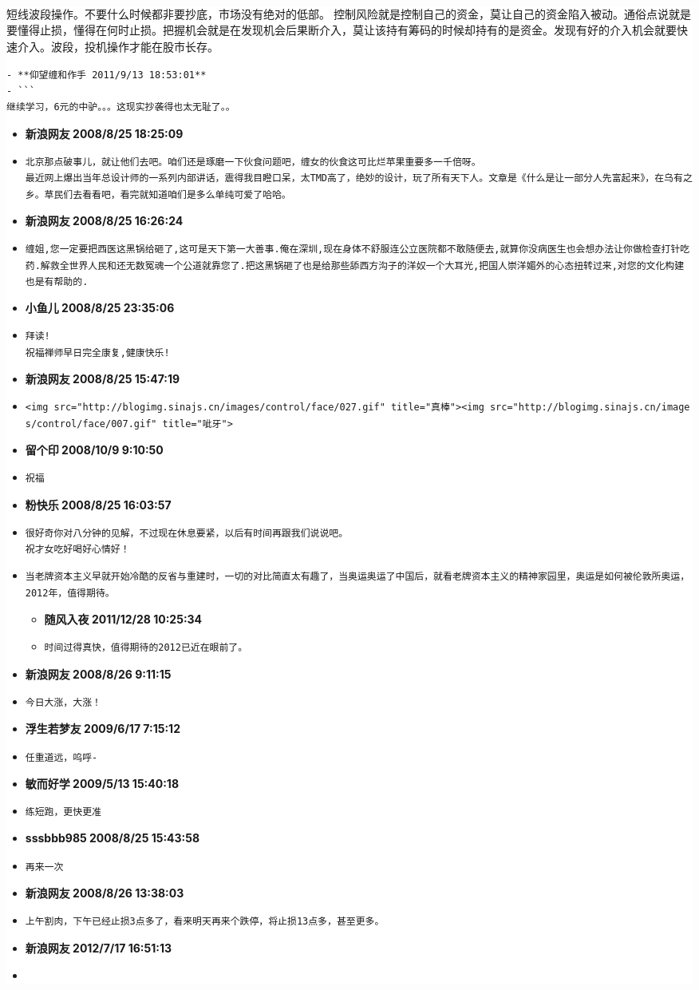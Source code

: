   短线波段操作。不要什么时候都非要抄底，市场没有绝对的低部。 控制风险就是控制自己的资金，莫让自己的资金陷入被动。通俗点说就是要懂得止损，懂得在何时止损。把握机会就是在发现机会后果断介入，莫让该持有筹码的时候却持有的是资金。发现有好的介入机会就要快速介入。波段，投机操作才能在股市长存。
  ```
- **仰望缠和作手 2011/9/13 18:53:01**
- ```
  继续学习，6元的中驴。。。这现实抄袭得也太无耻了。。
  ```
- **新浪网友 2008/8/25 18:25:09**
- ```
  北京那点破事儿，就让他们去吧。咱们还是琢磨一下伙食问题吧，缠女的伙食这可比烂苹果重要多一千倍呀。
  最近网上爆出当年总设计师的一系列内部讲话，震得我目瞪口呆，太TMD高了，绝妙的设计，玩了所有天下人。文章是《什么是让一部分人先富起来》，在乌有之乡。草民们去看看吧，看完就知道咱们是多么单纯可爱了哈哈。
  ```
- **新浪网友 2008/8/25 16:26:24**
- ```
  缠姐,您一定要把西医这黑锅给砸了,这可是天下第一大善事.俺在深圳,现在身体不舒服连公立医院都不敢随便去,就算你没病医生也会想办法让你做检查打针吃药.解救全世界人民和还无数冤魂一个公道就靠您了.把这黑锅砸了也是给那些舔西方沟子的洋奴一个大耳光,把国人崇洋媚外的心态扭转过来,对您的文化构建也是有帮助的.
  ```
- **小鱼儿 2008/8/25 23:35:06**
- ```
  拜读!
  祝福禅师早日完全康复,健康快乐!
  ```
- **新浪网友 2008/8/25 15:47:19**
- ```
  <img src="http://blogimg.sinajs.cn/images/control/face/027.gif" title="真棒"><img src="http://blogimg.sinajs.cn/images/control/face/007.gif" title="呲牙">
  ```
- **留个印 2008/10/9 9:10:50**
- ```
  祝福
  ```
- **粉快乐 2008/8/25 16:03:57**
- ```
  很好奇你对八分钟的见解，不过现在休息要紧，以后有时间再跟我们说说吧。
  祝才女吃好喝好心情好！
  ```
- ```
  当老牌资本主义早就开始冷酷的反省与重建时，一切的对比简直太有趣了，当奥运奥运了中国后，就看老牌资本主义的精神家园里，奥运是如何被伦敦所奥运，2012年，值得期待。
  ```
   - **随风入夜 2011/12/28 10:25:34**
   - ```
     时间过得真快，值得期待的2012已近在眼前了。
     ```
- **新浪网友 2008/8/26 9:11:15**
- ```
  今日大涨，大涨！
  ```
- **浮生若梦友 2009/6/17 7:15:12**
- ```
  任重道远，呜呼-
  ```
- **敏而好学 2009/5/13 15:40:18**
- ```
  练短跑，更快更准
  ```
- **sssbbb985 2008/8/25 15:43:58**
- ```
  再来一次
  ```
- **新浪网友 2008/8/26 13:38:03**
- ```
  上午割肉，下午已经止损3点多了，看来明天再来个跌停，将止损13点多，甚至更多。
  ```
- **新浪网友 2012/7/17 16:51:13**
- ```